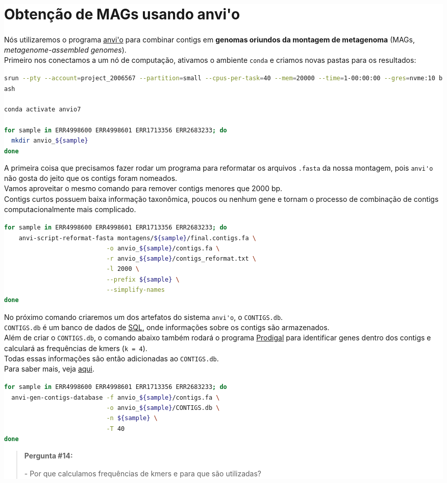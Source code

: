# Obtenção de MAGs usando anvi'o

Nós utilizaremos o programa [anvi'o](https://anvio.org) para combinar contigs em **genomas oriundos da montagem de metagenoma** (MAGs, *metagenome-assembled genomes*).  
Primeiro nos conectamos a um nó de computação, ativamos o ambiente `conda` e criamos novas pastas para os resultados:  

```bash
srun --pty --account=project_2006567 --partition=small --cpus-per-task=40 --mem=20000 --time=1-00:00:00 --gres=nvme:10 bash

conda activate anvio7

for sample in ERR4998600 ERR4998601 ERR1713356 ERR2683233; do
  mkdir anvio_${sample}
done
```

A primeira coisa que precisamos fazer rodar um programa para reformatar os arquivos `.fasta` da nossa montagem, pois `anvi'o` não gosta do jeito que os contigs foram nomeados.  
Vamos aproveitar o mesmo comando para remover contigs menores que 2000 bp.  
Contigs curtos possuem baixa informação taxonômica, poucos ou nenhum gene e tornam o processo de combinação de contigs computacionalmente mais complicado.  

```bash
for sample in ERR4998600 ERR4998601 ERR1713356 ERR2683233; do
    anvi-script-reformat-fasta montagens/${sample}/final.contigs.fa \
                            -o anvio_${sample}/contigs.fa \
                            -r anvio_${sample}/contigs_reformat.txt \
                            -l 2000 \
                            --prefix ${sample} \
                            --simplify-names
done
```

No próximo comando criaremos um dos artefatos do sistema `anvi'o`, o `CONTIGS.db`.  
`CONTIGS.db` é um banco de dados de [SQL](https://pt.wikipedia.org/wiki/SQL), onde informações sobre os contigs são armazenados.  
Além de criar o `CONTIGS.db`, o comando abaixo também rodará o programa [Prodigal](https://github.com/hyattpd/Prodigal) para identificar genes dentro dos contigs e calculará as frequências de kmers (`k = 4`).  
Todas essas informações são então adicionadas ao `CONTIGS.db`.  
Para saber mais, veja [aqui](https://anvio.org/help/main/artifacts/contigs-db/).  

```bash
for sample in ERR4998600 ERR4998601 ERR1713356 ERR2683233; do
  anvi-gen-contigs-database -f anvio_${sample}/contigs.fa \
                            -o anvio_${sample}/CONTIGS.db \
                            -n ${sample} \
                            -T 40
done
```
> **Pergunta #14:**  
> 
> \- Por que calculamos frequências de kmers e para que são utilizadas?
